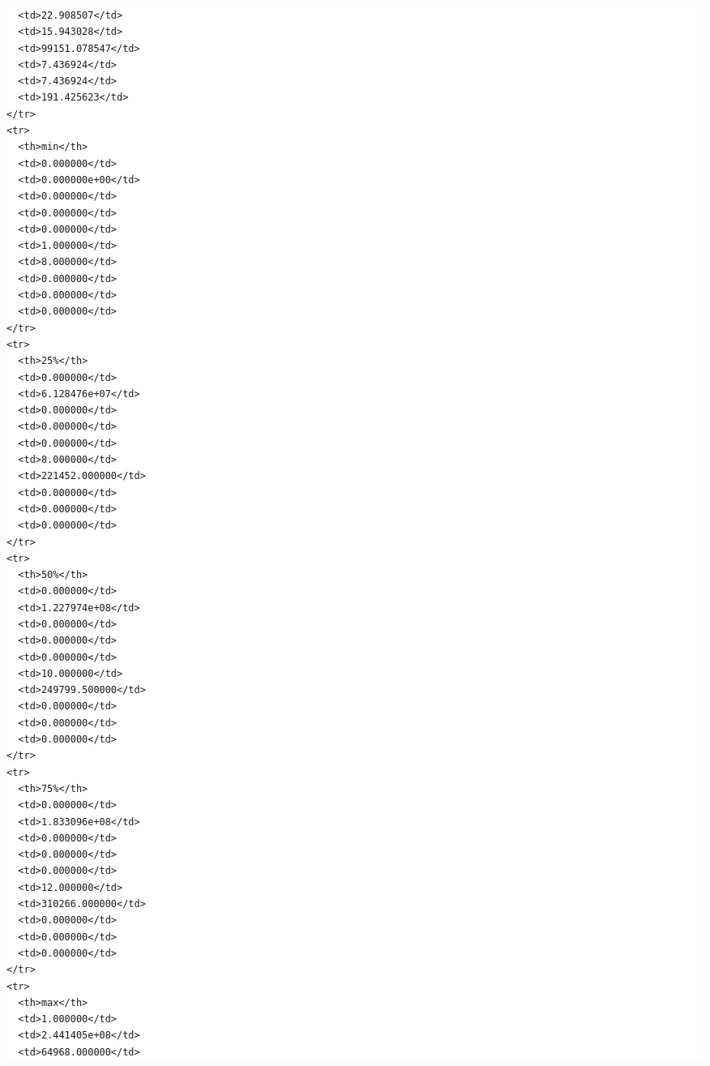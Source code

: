       <td>22.908507</td>
      <td>15.943028</td>
      <td>99151.078547</td>
      <td>7.436924</td>
      <td>7.436924</td>
      <td>191.425623</td>
    </tr>
    <tr>
      <th>min</th>
      <td>0.000000</td>
      <td>0.000000e+00</td>
      <td>0.000000</td>
      <td>0.000000</td>
      <td>0.000000</td>
      <td>1.000000</td>
      <td>8.000000</td>
      <td>0.000000</td>
      <td>0.000000</td>
      <td>0.000000</td>
    </tr>
    <tr>
      <th>25%</th>
      <td>0.000000</td>
      <td>6.128476e+07</td>
      <td>0.000000</td>
      <td>0.000000</td>
      <td>0.000000</td>
      <td>8.000000</td>
      <td>221452.000000</td>
      <td>0.000000</td>
      <td>0.000000</td>
      <td>0.000000</td>
    </tr>
    <tr>
      <th>50%</th>
      <td>0.000000</td>
      <td>1.227974e+08</td>
      <td>0.000000</td>
      <td>0.000000</td>
      <td>0.000000</td>
      <td>10.000000</td>
      <td>249799.500000</td>
      <td>0.000000</td>
      <td>0.000000</td>
      <td>0.000000</td>
    </tr>
    <tr>
      <th>75%</th>
      <td>0.000000</td>
      <td>1.833096e+08</td>
      <td>0.000000</td>
      <td>0.000000</td>
      <td>0.000000</td>
      <td>12.000000</td>
      <td>310266.000000</td>
      <td>0.000000</td>
      <td>0.000000</td>
      <td>0.000000</td>
    </tr>
    <tr>
      <th>max</th>
      <td>1.000000</td>
      <td>2.441405e+08</td>
      <td>64968.000000</td>